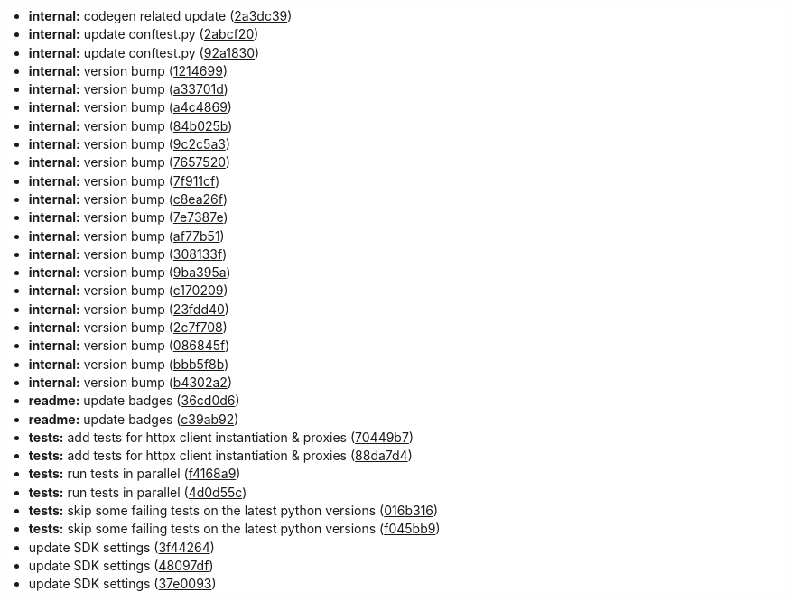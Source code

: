 * **internal:** codegen related update ([2a3dc39](https://github.com/quarklabsai/quarkupy/commit/2a3dc39c6d39134618bb8004e6f464d96541989c))
* **internal:** update conftest.py ([2abcf20](https://github.com/quarklabsai/quarkupy/commit/2abcf207e235b2f80cb06bdcf210d2fceaca2ab9))
* **internal:** update conftest.py ([92a1830](https://github.com/quarklabsai/quarkupy/commit/92a18303f7be42b9c91b8a436c80cdc13ceaabba))
* **internal:** version bump ([1214699](https://github.com/quarklabsai/quarkupy/commit/121469908d9b396c2c77e607e621622c6daa9c76))
* **internal:** version bump ([a33701d](https://github.com/quarklabsai/quarkupy/commit/a33701d0d88d9d8f175f17d03771770255c42558))
* **internal:** version bump ([a4c4869](https://github.com/quarklabsai/quarkupy/commit/a4c4869cef269cb61bc159d69b2c395300b4f6c0))
* **internal:** version bump ([84b025b](https://github.com/quarklabsai/quarkupy/commit/84b025bd1fc4c593fc1b436a7bcdfaa3ce71548e))
* **internal:** version bump ([9c2c5a3](https://github.com/quarklabsai/quarkupy/commit/9c2c5a35369db16e4c3d7c51d53f5c70debf57b5))
* **internal:** version bump ([7657520](https://github.com/quarklabsai/quarkupy/commit/7657520367669a078e99414c3d7cefd788dbffbf))
* **internal:** version bump ([7f911cf](https://github.com/quarklabsai/quarkupy/commit/7f911cf9d92e2f24a1fdaf2a014cd00458d40054))
* **internal:** version bump ([c8ea26f](https://github.com/quarklabsai/quarkupy/commit/c8ea26fb359bd0b36a4c142691444a401817b6c4))
* **internal:** version bump ([7e7387e](https://github.com/quarklabsai/quarkupy/commit/7e7387ec734a2da79868624681cca8ae92d8b15b))
* **internal:** version bump ([af77b51](https://github.com/quarklabsai/quarkupy/commit/af77b515d597074d566534bb06b4f6813bdba3c7))
* **internal:** version bump ([308133f](https://github.com/quarklabsai/quarkupy/commit/308133f4c716736634b09da4d85a73aa7512ac44))
* **internal:** version bump ([9ba395a](https://github.com/quarklabsai/quarkupy/commit/9ba395a725407dbfb018a66b45ee751cbc554b41))
* **internal:** version bump ([c170209](https://github.com/quarklabsai/quarkupy/commit/c170209d16053209b356b6ce5b508a3cc2c7cfef))
* **internal:** version bump ([23fdd40](https://github.com/quarklabsai/quarkupy/commit/23fdd40516821e24854a7b804133f27064999114))
* **internal:** version bump ([2c7f708](https://github.com/quarklabsai/quarkupy/commit/2c7f7083eb9da9a88df2a2d99a0aba9c9e7d7b2e))
* **internal:** version bump ([086845f](https://github.com/quarklabsai/quarkupy/commit/086845f6f267ec7c96ebfa57128115ed3a32ca9d))
* **internal:** version bump ([bbb5f8b](https://github.com/quarklabsai/quarkupy/commit/bbb5f8bc26d41504437a93ffa16b652b55a49ea3))
* **internal:** version bump ([b4302a2](https://github.com/quarklabsai/quarkupy/commit/b4302a29726deaef64ec1f89a5b507efc5308a57))
* **readme:** update badges ([36cd0d6](https://github.com/quarklabsai/quarkupy/commit/36cd0d66ec0469ad7bba2208a35b833886112287))
* **readme:** update badges ([c39ab92](https://github.com/quarklabsai/quarkupy/commit/c39ab9241a74118bd94863325182661d1f0d7201))
* **tests:** add tests for httpx client instantiation & proxies ([70449b7](https://github.com/quarklabsai/quarkupy/commit/70449b7b03e9f2dbd16dde0324356244a3b0885f))
* **tests:** add tests for httpx client instantiation & proxies ([88da7d4](https://github.com/quarklabsai/quarkupy/commit/88da7d4a0d5586f4210eb9d5eb6772af0f534f0c))
* **tests:** run tests in parallel ([f4168a9](https://github.com/quarklabsai/quarkupy/commit/f4168a9aa22cf9832db26d787fb4ac37c42d6f8e))
* **tests:** run tests in parallel ([4d0d55c](https://github.com/quarklabsai/quarkupy/commit/4d0d55cab273a0a5f0b248a243c3757bd2906676))
* **tests:** skip some failing tests on the latest python versions ([016b316](https://github.com/quarklabsai/quarkupy/commit/016b316aa96fe5e331972533d30f4a14319e8a28))
* **tests:** skip some failing tests on the latest python versions ([f045bb9](https://github.com/quarklabsai/quarkupy/commit/f045bb9e3f0dc100d2a6e4d74b57873889bd91a9))
* update SDK settings ([3f44264](https://github.com/quarklabsai/quarkupy/commit/3f4426499cb059e4a5d80d50e2611659dfd40b1b))
* update SDK settings ([48097df](https://github.com/quarklabsai/quarkupy/commit/48097dfa7934e79a3db6c7351453fe5904b279ef))
* update SDK settings ([37e0093](https://github.com/quarklabsai/quarkupy/commit/37e00935a08e2927af668f199d5aa6369c5a637f))